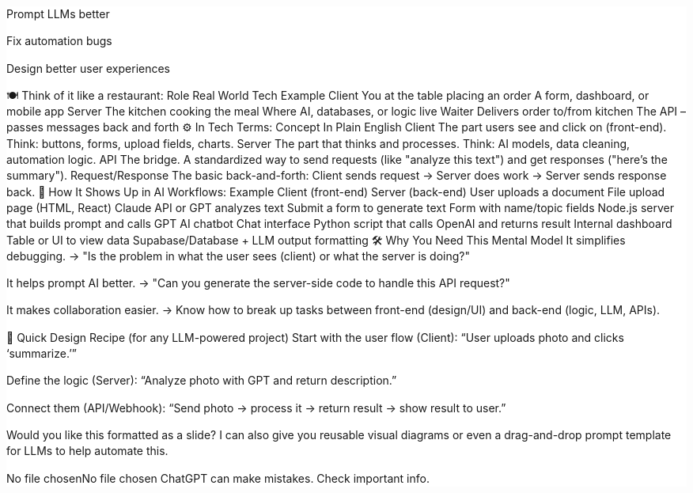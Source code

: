 Prompt LLMs better

Fix automation bugs

Design better user experiences

🍽️ Think of it like a restaurant:
Role	Real World	Tech Example
Client	You at the table placing an order	A form, dashboard, or mobile app
Server	The kitchen cooking the meal	Where AI, databases, or logic live
Waiter	Delivers order to/from kitchen	The API – passes messages back and forth
⚙️ In Tech Terms:
Concept	In Plain English
Client	The part users see and click on (front-end). Think: buttons, forms, upload fields, charts.
Server	The part that thinks and processes. Think: AI models, data cleaning, automation logic.
API	The bridge. A standardized way to send requests (like "analyze this text") and get responses ("here’s the summary").
Request/Response	The basic back-and-forth: Client sends request → Server does work → Server sends response back.
🧠 How It Shows Up in AI Workflows:
Example	Client (front-end)	Server (back-end)
User uploads a document	File upload page (HTML, React)	Claude API or GPT analyzes text
Submit a form to generate text	Form with name/topic fields	Node.js server that builds prompt and calls GPT
AI chatbot	Chat interface	Python script that calls OpenAI and returns result
Internal dashboard	Table or UI to view data	Supabase/Database + LLM output formatting
🛠️ Why You Need This Mental Model
It simplifies debugging.
→ "Is the problem in what the user sees (client) or what the server is doing?"

It helps prompt AI better.
→ "Can you generate the server-side code to handle this API request?"

It makes collaboration easier.
→ Know how to break up tasks between front-end (design/UI) and back-end (logic, LLM, APIs).

🧪 Quick Design Recipe (for any LLM-powered project)
Start with the user flow (Client):
“User uploads photo and clicks ‘summarize.’”

Define the logic (Server):
“Analyze photo with GPT and return description.”

Connect them (API/Webhook):
“Send photo → process it → return result → show result to user.”

Would you like this formatted as a slide? I can also give you reusable visual diagrams or even a drag-and-drop prompt template for LLMs to help automate this.




No file chosenNo file chosen
ChatGPT can make mistakes. Check important info.

